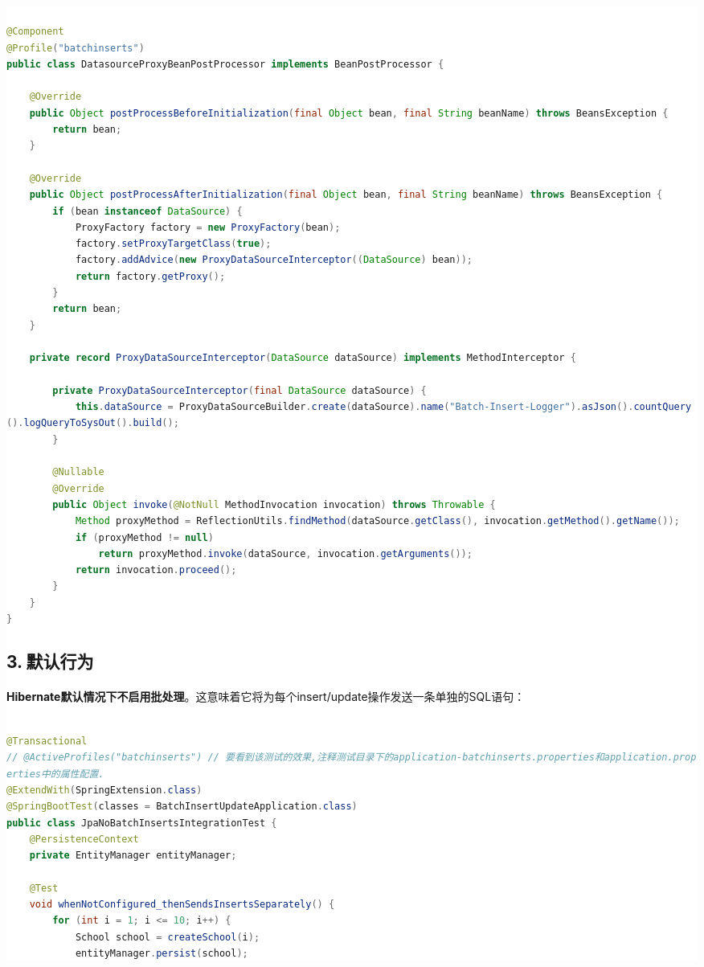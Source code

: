 ```java

@Component
@Profile("batchinserts")
public class DatasourceProxyBeanPostProcessor implements BeanPostProcessor {

    @Override
    public Object postProcessBeforeInitialization(final Object bean, final String beanName) throws BeansException {
        return bean;
    }

    @Override
    public Object postProcessAfterInitialization(final Object bean, final String beanName) throws BeansException {
        if (bean instanceof DataSource) {
            ProxyFactory factory = new ProxyFactory(bean);
            factory.setProxyTargetClass(true);
            factory.addAdvice(new ProxyDataSourceInterceptor((DataSource) bean));
            return factory.getProxy();
        }
        return bean;
    }

    private record ProxyDataSourceInterceptor(DataSource dataSource) implements MethodInterceptor {

        private ProxyDataSourceInterceptor(final DataSource dataSource) {
            this.dataSource = ProxyDataSourceBuilder.create(dataSource).name("Batch-Insert-Logger").asJson().countQuery().logQueryToSysOut().build();
        }

        @Nullable
        @Override
        public Object invoke(@NotNull MethodInvocation invocation) throws Throwable {
            Method proxyMethod = ReflectionUtils.findMethod(dataSource.getClass(), invocation.getMethod().getName());
            if (proxyMethod != null)
                return proxyMethod.invoke(dataSource, invocation.getArguments());
            return invocation.proceed();
        }
    }
}
```

## 3. 默认行为

**Hibernate默认情况下不启用批处理**。这意味着它将为每个insert/update操作发送一条单独的SQL语句：

```java

@Transactional
// @ActiveProfiles("batchinserts") // 要看到该测试的效果,注释测试目录下的application-batchinserts.properties和application.properties中的属性配置.
@ExtendWith(SpringExtension.class)
@SpringBootTest(classes = BatchInsertUpdateApplication.class)
public class JpaNoBatchInsertsIntegrationTest {
    @PersistenceContext
    private EntityManager entityManager;

    @Test
    void whenNotConfigured_thenSendsInsertsSeparately() {
        for (int i = 1; i <= 10; i++) {
            School school = createSchool(i);
            entityManager.persist(school);
```